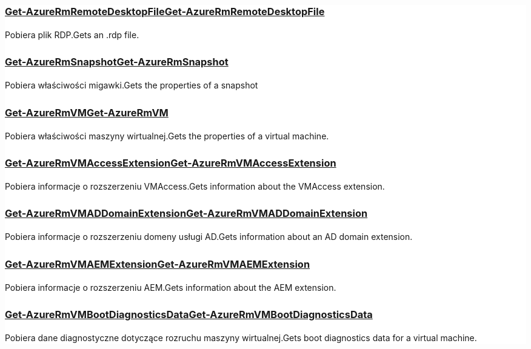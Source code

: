 ### [<span data-ttu-id="683b4-165">Get-AzureRmRemoteDesktopFile</span><span class="sxs-lookup"><span data-stu-id="683b4-165">Get-AzureRmRemoteDesktopFile</span></span>](Get-AzureRmRemoteDesktopFile.md)
<span data-ttu-id="683b4-166">Pobiera plik RDP.</span><span class="sxs-lookup"><span data-stu-id="683b4-166">Gets an .rdp file.</span></span>

### [<span data-ttu-id="683b4-167">Get-AzureRmSnapshot</span><span class="sxs-lookup"><span data-stu-id="683b4-167">Get-AzureRmSnapshot</span></span>](Get-AzureRmSnapshot.md)
<span data-ttu-id="683b4-168">Pobiera właściwości migawki.</span><span class="sxs-lookup"><span data-stu-id="683b4-168">Gets the properties of a snapshot</span></span>

### [<span data-ttu-id="683b4-169">Get-AzureRmVM</span><span class="sxs-lookup"><span data-stu-id="683b4-169">Get-AzureRmVM</span></span>](Get-AzureRmVM.md)
<span data-ttu-id="683b4-170">Pobiera właściwości maszyny wirtualnej.</span><span class="sxs-lookup"><span data-stu-id="683b4-170">Gets the properties of a virtual machine.</span></span>

### [<span data-ttu-id="683b4-171">Get-AzureRmVMAccessExtension</span><span class="sxs-lookup"><span data-stu-id="683b4-171">Get-AzureRmVMAccessExtension</span></span>](Get-AzureRmVMAccessExtension.md)
<span data-ttu-id="683b4-172">Pobiera informacje o rozszerzeniu VMAccess.</span><span class="sxs-lookup"><span data-stu-id="683b4-172">Gets information about the VMAccess extension.</span></span>

### [<span data-ttu-id="683b4-173">Get-AzureRmVMADDomainExtension</span><span class="sxs-lookup"><span data-stu-id="683b4-173">Get-AzureRmVMADDomainExtension</span></span>](Get-AzureRmVMADDomainExtension.md)
<span data-ttu-id="683b4-174">Pobiera informacje o rozszerzeniu domeny usługi AD.</span><span class="sxs-lookup"><span data-stu-id="683b4-174">Gets information about an AD domain extension.</span></span>

### [<span data-ttu-id="683b4-175">Get-AzureRmVMAEMExtension</span><span class="sxs-lookup"><span data-stu-id="683b4-175">Get-AzureRmVMAEMExtension</span></span>](Get-AzureRmVMAEMExtension.md)
<span data-ttu-id="683b4-176">Pobiera informacje o rozszerzeniu AEM.</span><span class="sxs-lookup"><span data-stu-id="683b4-176">Gets information about the AEM extension.</span></span>

### [<span data-ttu-id="683b4-177">Get-AzureRmVMBootDiagnosticsData</span><span class="sxs-lookup"><span data-stu-id="683b4-177">Get-AzureRmVMBootDiagnosticsData</span></span>](Get-AzureRmVMBootDiagnosticsData.md)
<span data-ttu-id="683b4-178">Pobiera dane diagnostyczne dotyczące rozruchu maszyny wirtualnej.</span><span class="sxs-lookup"><span data-stu-id="683b4-178">Gets boot diagnostics data for a virtual machine.</span></span>
